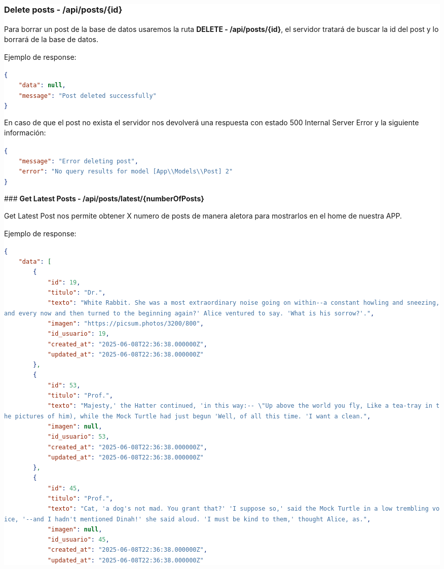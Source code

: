 ### **Delete posts - /api/posts/{id}**

Para borrar un post de la base de datos usaremos la ruta **DELETE - /api/posts/{id}**, el servidor tratará de buscar la id del post y lo borrará de la base de datos.

Ejemplo de response:

```json
{
    "data": null,
    "message": "Post deleted successfully"
}
```

En caso de que el post no exista el servidor nos devolverá una respuesta con estado 500 Internal Server Error y la siguiente información:

```json
{
    "message": "Error deleting post",
    "error": "No query results for model [App\\Models\\Post] 2"
}
```

### **Get Latest Posts - /api/posts/latest/{numberOfPosts}**

Get Latest Post nos permite obtener X numero de posts de manera aletora para mostrarlos en el home de nuestra APP.

Ejemplo de response:

```json
{
    "data": [
        {
            "id": 19,
            "titulo": "Dr.",
            "texto": "White Rabbit. She was a most extraordinary noise going on within--a constant howling and sneezing, and every now and then turned to the beginning again?' Alice ventured to say. 'What is his sorrow?'.",
            "imagen": "https://picsum.photos/3200/800",
            "id_usuario": 19,
            "created_at": "2025-06-08T22:36:38.000000Z",
            "updated_at": "2025-06-08T22:36:38.000000Z"
        },
        {
            "id": 53,
            "titulo": "Prof.",
            "texto": "Majesty,' the Hatter continued, 'in this way:-- \"Up above the world you fly, Like a tea-tray in the pictures of him), while the Mock Turtle had just begun 'Well, of all this time. 'I want a clean.",
            "imagen": null,
            "id_usuario": 53,
            "created_at": "2025-06-08T22:36:38.000000Z",
            "updated_at": "2025-06-08T22:36:38.000000Z"
        },
        {
            "id": 45,
            "titulo": "Prof.",
            "texto": "Cat, 'a dog's not mad. You grant that?' 'I suppose so,' said the Mock Turtle in a low trembling voice, '--and I hadn't mentioned Dinah!' she said aloud. 'I must be kind to them,' thought Alice, as.",
            "imagen": null,
            "id_usuario": 45,
            "created_at": "2025-06-08T22:36:38.000000Z",
            "updated_at": "2025-06-08T22:36:38.000000Z"
```